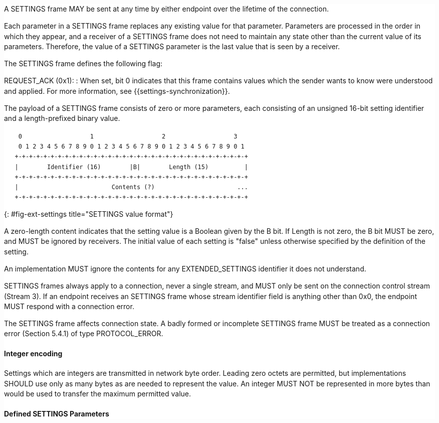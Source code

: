 A SETTINGS frame MAY be sent at any time by either endpoint over the lifetime 
of the connection. 

Each parameter in a SETTINGS frame replaces any existing value for that 
parameter. Parameters are processed in the order in which they appear, and a 
receiver of a SETTINGS frame does not need to maintain any state other than the 
current value of its parameters. Therefore, the value of a SETTINGS parameter is 
the last value that is seen by a receiver.

The SETTINGS frame defines the following flag: 

  REQUEST_ACK (0x1):
  : When set, bit 0 indicates that this frame contains values which the sender 
  wants to know were understood and applied. For more information, see 
  {{settings-synchronization}}.
  
The payload of a SETTINGS frame consists of zero or more parameters, each 
consisting of an unsigned 16-bit setting identifier and a length-prefixed binary 
value.

~~~~~~~~~~~~~~~
    0                   1                   2                   3
    0 1 2 3 4 5 6 7 8 9 0 1 2 3 4 5 6 7 8 9 0 1 2 3 4 5 6 7 8 9 0 1
   +-+-+-+-+-+-+-+-+-+-+-+-+-+-+-+-+-+-+-+-+-+-+-+-+-+-+-+-+-+-+-+-+
   |        Identifier (16)        |B|        Length (15)          |
   +-+-+-+-+-+-+-+-+-+-+-+-+-+-+-+-+-+-+-+-+-+-+-+-+-+-+-+-+-+-+-+-+
   |                          Contents (?)                       ...
   +-+-+-+-+-+-+-+-+-+-+-+-+-+-+-+-+-+-+-+-+-+-+-+-+-+-+-+-+-+-+-+-+
~~~~~~~~~~~~~~~
{: #fig-ext-settings title="SETTINGS value format"}

A zero-length content indicates that the setting value is a Boolean given by the 
B bit. If Length is not zero, the B bit MUST be zero, and MUST be ignored by 
receivers. The initial value of each setting is "false" unless otherwise
specified by the definition of the setting.

An implementation MUST ignore the contents for any EXTENDED_SETTINGS identifier 
it does not understand. 

SETTINGS frames always apply to a connection, never a single stream, and MUST 
only be sent on the connection control stream (Stream 3). If an endpoint 
receives an SETTINGS frame whose stream identifier field is anything other than 
0x0, the endpoint MUST respond with a connection error. 

The SETTINGS frame affects connection state. A badly formed or incomplete 
SETTINGS frame MUST be treated as a connection error (Section 5.4.1) of type 
PROTOCOL_ERROR.

#### Integer encoding

Settings which are integers are transmitted in network byte order.  Leading
zero octets are permitted, but implementations SHOULD use only as many bytes as
are needed to represent the value.  An integer MUST NOT be represented in more
bytes than would be used to transfer the maximum permitted value.

#### Defined SETTINGS Parameters
  